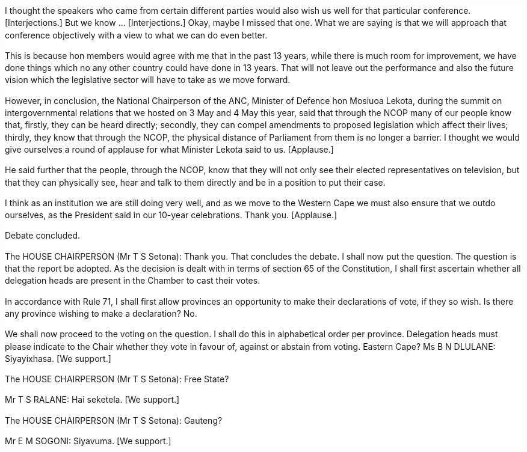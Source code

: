 I thought the speakers who came from certain different parties would also
wish us well for that particular conference. [Interjections.] But we know
... [Interjections.] Okay, maybe I missed that one. What we are saying is
that we will approach that conference objectively with a view to what we
can do even better.

This is because hon members would agree with me that in the past 13 years,
while there is much room for improvement, we have done things which no any
other country could have done in 13 years. That will not leave out the
performance and also the future vision which the legislative sector will
have to take as we move forward.

However, in conclusion, the National Chairperson of the ANC, Minister of
Defence hon Mosiuoa Lekota, during the summit on intergovernmental
relations that we hosted on 3 May and 4 May this year, said that through
the NCOP many of our people know that, firstly, they can be heard directly;
secondly, they can compel amendments to proposed legislation which affect
their lives; thirdly, they know that through the NCOP, the physical
distance of Parliament from them is no longer a barrier. I thought we would
give ourselves a round of applause for what Minister Lekota said to us.
[Applause.]

He said further that the people, through the NCOP, know that they will not
only see their elected representatives on television, but that they can
physically see, hear and talk to them directly and be in a position to put
their case.

I think as an institution we are still doing very well, and as we move to
the Western Cape we must also ensure that we outdo ourselves, as the
President said in our 10-year celebrations. Thank you. [Applause.]

Debate concluded.

The HOUSE CHAIRPERSON (Mr T S Setona): Thank you. That concludes the
debate. I shall now put the question. The question is that the report be
adopted. As the decision is dealt with in terms of section 65 of the
Constitution, I shall first ascertain whether all delegation heads are
present in the Chamber to cast their votes.

In accordance with Rule 71, I shall first allow provinces an opportunity to
make their declarations of vote, if they so wish. Is there any province
wishing to make a declaration? No.

We shall now proceed to the voting on the question. I shall do this in
alphabetical order per province. Delegation heads must please indicate to
the Chair whether they vote in favour of, against or abstain from voting.
Eastern Cape?
Ms B N DLULANE: Siyayixhasa. [We support.]

The HOUSE CHAIRPERSON (Mr T S Setona): Free State?

Mr T S RALANE: Hai seketela. [We support.]

The HOUSE CHAIRPERSON (Mr T S Setona): Gauteng?

Mr E M SOGONI: Siyavuma. [We support.]
